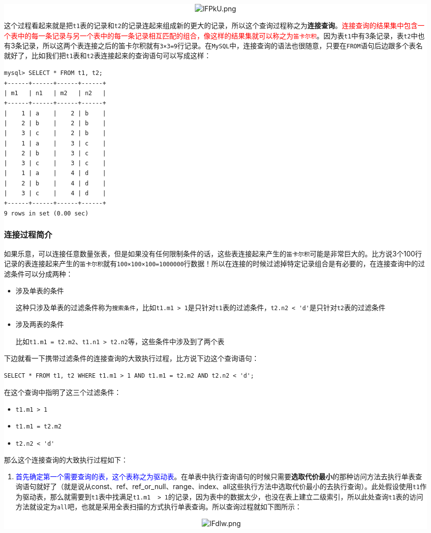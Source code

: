 <center><img src="https://ss.im5i.com/2021/09/14/lFPkU.png" alt="lFPkU.png" border="0" /></center>


这个过程看起来就是把`t1`表的记录和`t2`的记录连起来组成新的更大的记录，所以这个查询过程称之为**连接查询**。<span style="color:red">连接查询的结果集中包含一个表中的每一条记录与另一个表中的每一条记录相互匹配的组合，像这样的结果集就可以称之为`笛卡尔积`</span>。因为表`t1`中有3条记录，表`t2`中也有3条记录，所以这两个表连接之后的笛卡尔积就有`3×3=9`行记录。在`MySQL`中，连接查询的语法也很随意，只要在`FROM`语句后边跟多个表名就好了，比如我们把`t1`表和`t2`表连接起来的查询语句可以写成这样：

```
mysql> SELECT * FROM t1, t2;
+------+------+------+------+
| m1   | n1   | m2   | n2   |
+------+------+------+------+
|    1 | a    |    2 | b    |
|    2 | b    |    2 | b    |
|    3 | c    |    2 | b    |
|    1 | a    |    3 | c    |
|    2 | b    |    3 | c    |
|    3 | c    |    3 | c    |
|    1 | a    |    4 | d    |
|    2 | b    |    4 | d    |
|    3 | c    |    4 | d    |
+------+------+------+------+
9 rows in set (0.00 sec)
```

### 连接过程简介
如果乐意，可以连接任意数量张表，但是如果没有任何限制条件的话，这些表连接起来产生的`笛卡尔积`可能是非常巨大的。比方说3个100行记录的表连接起来产生的`笛卡尔积`就有`100×100×100=1000000`行数据！所以在连接的时候过滤掉特定记录组合是有必要的，在连接查询中的过滤条件可以分成两种：

- 涉及单表的条件
  
    这种只涉及单表的过滤条件称为`搜索条件`，比如`t1.m1 > 1`是只针对`t1`表的过滤条件，`t2.n2 < 'd'`是只针对`t2`表的过滤条件

- 涉及两表的条件

    比如`t1.m1 = t2.m2`、`t1.n1 > t2.n2`等，这些条件中涉及到了两个表

下边就看一下携带过滤条件的连接查询的大致执行过程，比方说下边这个查询语句：
```mysql
SELECT * FROM t1, t2 WHERE t1.m1 > 1 AND t1.m1 = t2.m2 AND t2.n2 < 'd';
```
在这个查询中指明了这三个过滤条件：

- `t1.m1 > 1`

- `t1.m1 = t2.m2`

- `t2.n2 < 'd'`

那么这个连接查询的大致执行过程如下：

1. <span style="color:blue">首先确定第一个需要查询的表，这个表称之为驱动表</span>。在单表中执行查询语句的时候只需要**选取代价最小**的那种访问方法去执行单表查询语句就好了（就是说从const、ref、ref_or_null、range、index、all这些执行方法中选取代价最小的去执行查询）。此处假设使用`t1`作为驱动表，那么就需要到`t1`表中找满足`t1.m1  > 1`的记录，因为表中的数据太少，也没在表上建立二级索引，所以此处查询`t1`表的访问方法就设定为`all`吧，也就是采用全表扫描的方式执行单表查询。所以查询过程就如下图所示：

    <center><img src="https://ss.im5i.com/2021/09/14/lFdlw.png" alt="lFdlw.png" border="0" /></center>
